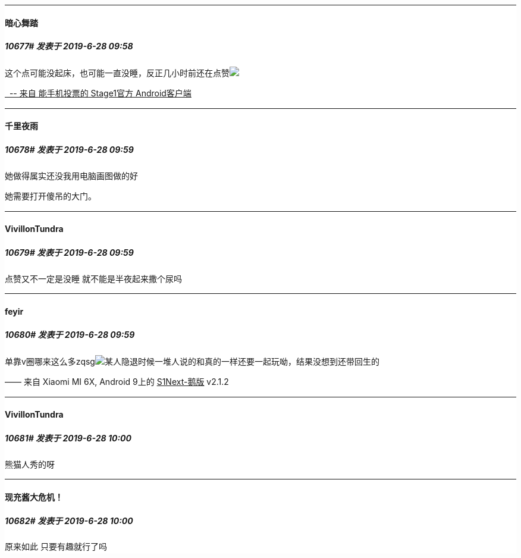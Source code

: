 -----

####  暗心舞踏  
##### 10677#       发表于 2019-6-28 09:58


这个点可能没起床，也可能一直没睡，反正几小时前还在点赞<img src="https://static.saraba1st.com/image/smiley/face2017/065.png" referrerpolicy="no-referrer">

[  -- 来自 能手机投票的 Stage1官方 Android客户端](https://www.coolapk.com/apk/140634)


-----

####  千里夜雨  
##### 10678#       发表于 2019-6-28 09:59


她做得属实还没我用电脑画图做的好

她需要打开傻吊的大门。


-----

####  VivillonTundra  
##### 10679#       发表于 2019-6-28 09:59


点赞又不一定是没睡 就不能是半夜起来撒个尿吗


-----

####  feyir  
##### 10680#       发表于 2019-6-28 09:59


单靠v圈哪来这么多zqsg<img src="https://static.saraba1st.com/image/smiley/face2017/067.png" referrerpolicy="no-referrer">某人隐退时候一堆人说的和真的一样还要一起玩呦，结果没想到还带回生的

—— 来自 Xiaomi MI 6X, Android 9上的 [S1Next-鹅版](https://github.com/ykrank/S1-Next/releases) v2.1.2


-----

####  VivillonTundra  
##### 10681#       发表于 2019-6-28 10:00


熊猫人秀的呀


-----

####  现充酱大危机！  
##### 10682#       发表于 2019-6-28 10:00


原来如此 只要有趣就行了吗

